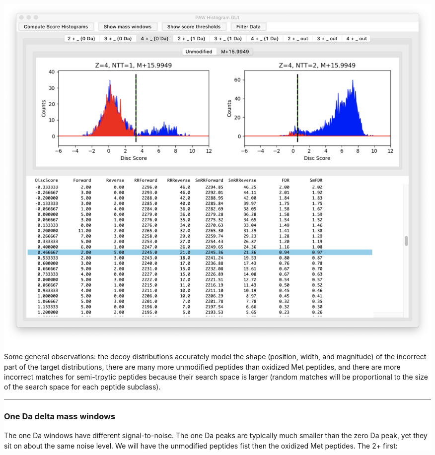 ![scores_zeroDa_4plus_oxMet](images/scores_zeroDa_4plus_oxMet.png)

Some general observations: the decoy distributions accurately model the shape (position, width, and magnitude) of the incorrect part of the target distributions, there are many more unmodified peptides than oxidized Met peptides, and there are more incorrect matches for semi-trpytic peptides because their search space is larger (random matches will be proportional to the size of the search space for each peptide subclass).

---

### One Da delta mass windows

The one Da windows have different signal-to-noise. The one Da peaks are typically much smaller than the zero Da peak, yet they sit on about the same noise level. We will have the unmodified peptides fist then the oxidized Met peptides. The 2+ first:
